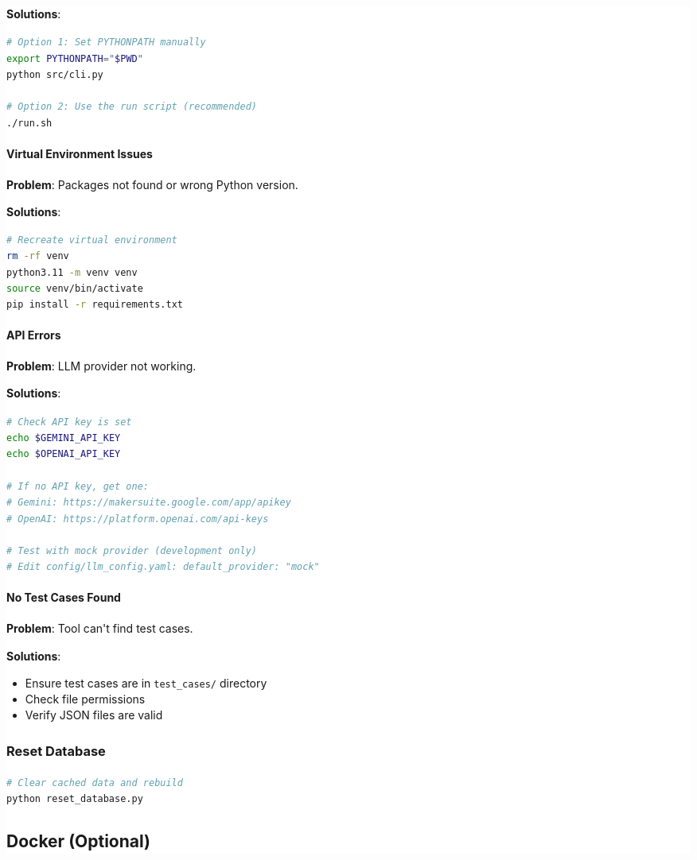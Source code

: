 **Solutions**:
```bash
# Option 1: Set PYTHONPATH manually
export PYTHONPATH="$PWD"
python src/cli.py

# Option 2: Use the run script (recommended)
./run.sh
```

#### Virtual Environment Issues
**Problem**: Packages not found or wrong Python version.

**Solutions**:
```bash
# Recreate virtual environment
rm -rf venv
python3.11 -m venv venv
source venv/bin/activate
pip install -r requirements.txt
```

#### API Errors
**Problem**: LLM provider not working.

**Solutions**:
```bash
# Check API key is set
echo $GEMINI_API_KEY
echo $OPENAI_API_KEY

# If no API key, get one:
# Gemini: https://makersuite.google.com/app/apikey
# OpenAI: https://platform.openai.com/api-keys

# Test with mock provider (development only)
# Edit config/llm_config.yaml: default_provider: "mock"
```

#### No Test Cases Found
**Problem**: Tool can't find test cases.

**Solutions**:
- Ensure test cases are in `test_cases/` directory
- Check file permissions
- Verify JSON files are valid


### Reset Database
```bash
# Clear cached data and rebuild
python reset_database.py
```

## Docker (Optional)
